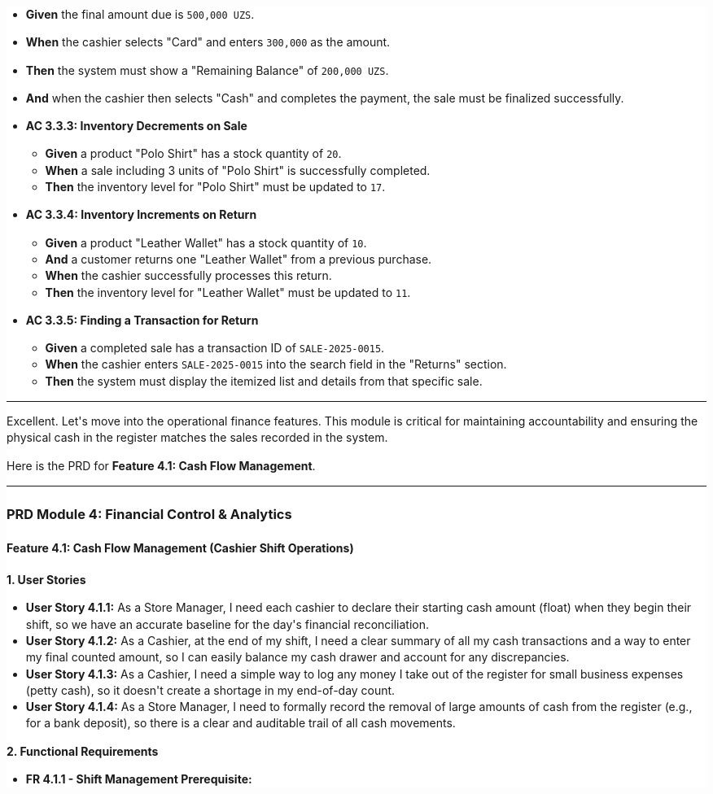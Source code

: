   - **Given** the final amount due is `500,000 UZS`.
  - **When** the cashier selects "Card" and enters `300,000` as the amount.
  - **Then** the system must show a "Remaining Balance" of `200,000 UZS`.
  - **And** when the cashier then selects "Cash" and completes the payment, the sale must be finalized successfully.

- **AC 3.3.3: Inventory Decrements on Sale**

  - **Given** a product "Polo Shirt" has a stock quantity of `20`.
  - **When** a sale including 3 units of "Polo Shirt" is successfully completed.
  - **Then** the inventory level for "Polo Shirt" must be updated to `17`.

- **AC 3.3.4: Inventory Increments on Return**

  - **Given** a product "Leather Wallet" has a stock quantity of `10`.
  - **And** a customer returns one "Leather Wallet" from a previous purchase.
  - **When** the cashier successfully processes this return.
  - **Then** the inventory level for "Leather Wallet" must be updated to `11`.

- **AC 3.3.5: Finding a Transaction for Return**
  - **Given** a completed sale has a transaction ID of `SALE-2025-0015`.
  - **When** the cashier enters `SALE-2025-0015` into the search field in the "Returns" section.
  - **Then** the system must display the itemized list and details from that specific sale.

---

Excellent. Let's move into the operational finance features. This module is critical for maintaining accountability and ensuring the physical cash in the register matches the sales recorded in the system.

Here is the PRD for **Feature 4.1: Cash Flow Management**.

---

### **PRD Module 4: Financial Control & Analytics**

#### **Feature 4.1: Cash Flow Management (Cashier Shift Operations)**

**1. User Stories**

- **User Story 4.1.1:** As a Store Manager, I need each cashier to declare their starting cash amount (float) when they begin their shift, so we have an accurate baseline for the day's financial reconciliation.
- **User Story 4.1.2:** As a Cashier, at the end of my shift, I need a clear summary of all my cash transactions and a way to enter my final counted amount, so I can easily balance my cash drawer and account for any discrepancies.
- **User Story 4.1.3:** As a Cashier, I need a simple way to log any money I take out of the register for small business expenses (petty cash), so it doesn't create a shortage in my end-of-day count.
- **User Story 4.1.4:** As a Store Manager, I need to formally record the removal of large amounts of cash from the register (e.g., for a bank deposit), so there is a clear and auditable trail of all cash movements.

**2. Functional Requirements**

- **FR 4.1.1 - Shift Management Prerequisite:**
